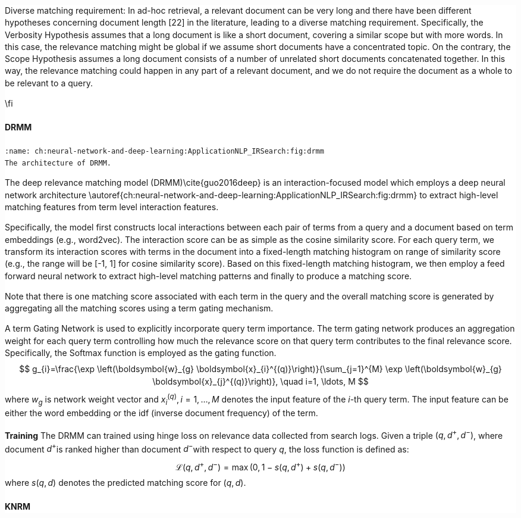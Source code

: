 Diverse matching requirement: In ad-hoc retrieval, a relevant document can be very long and there have been different hypotheses concerning document length [22] in the literature, leading to a diverse matching requirement. Specifically, the Verbosity Hypothesis assumes that a long document is like a short document, covering a similar scope but with more words. In this case, the relevance matching might be global if we assume short documents have a concentrated topic. On the contrary, the Scope Hypothesis assumes a long document consists of a number of unrelated short documents concatenated together. In this way, the relevance matching could happen in any part of a relevant document, and we do not require the document as a whole to be relevant to a query.

\fi

#### DRMM

```{figure} images/../deepLearning/ApplicationIRSearch/DeepRetrievalModels/DRMM/DRMM
:name: ch:neural-network-and-deep-learning:ApplicationNLP_IRSearch:fig:drmm
The architecture of DRMM.
```

The deep relevance matching model (DRMM)\cite{guo2016deep} is an interaction-focused model which employs a deep neural network architecture \autoref{ch:neural-network-and-deep-learning:ApplicationNLP_IRSearch:fig:drmm} to extract high-level matching features from term level interaction features.  

Specifically, the model first constructs local interactions between each pair of terms from a query and a document based on term embeddings (e.g., word2vec). The interaction score can be as simple as the cosine similarity score. For each query term, we transform its interaction scores with terms in the document into a fixed-length matching histogram on range of similarity score (e.g., the range will be [-1, 1] for cosine similarity score). Based on this fixed-length matching histogram, we then employ a feed forward neural network to extract high-level matching patterns and finally to produce a matching score. 

Note that there is one matching score associated with each term in the query and the overall matching score is generated by aggregating all the matching scores using a term gating mechanism.

A term Gating Network is used to explicitly incorporate query term importance. The term gating network produces an aggregation weight for each query term controlling how much the relevance score on that query term contributes to the final relevance score. Specifically, the Softmax function is employed as the gating function.
$$
g_{i}=\frac{\exp \left(\boldsymbol{w}_{g} \boldsymbol{x}_{i}^{(q)}\right)}{\sum_{j=1}^{M} \exp \left(\boldsymbol{w}_{g} \boldsymbol{x}_{j}^{(q)}\right)}, \quad i=1, \ldots, M
$$
where ${w}_{g}$ is network weight vector and ${x}_{i}^{(q)}, i=1, \ldots, M$ denotes the input feature of the $i$-th query term. The input feature can be either the word embedding or the idf (inverse document frequency) of the term. 

**Training** The DRMM can trained using hinge loss on relevance data collected from search logs. Given a triple $\left(q, d^{+}, d^{-}\right)$, where document $d^{+}$is ranked higher than document $d^{-}$with respect to query $q$, the loss function is defined as:
$$
\mathcal{L}\left(q, d^{+}, d^{-}\right)=\max \left(0,1-s\left(q, d^{+}\right)+s\left(q, d^{-}\right)\right)
$$
where $s(q, d)$ denotes the predicted matching score for $(q, d)$.

#### KNRM
